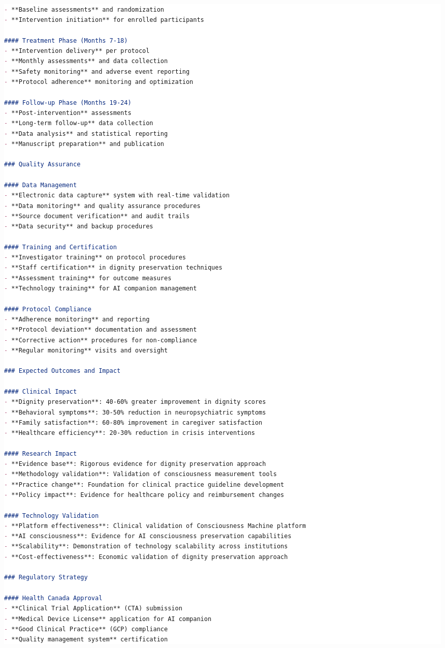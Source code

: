 ```markdown
- **Baseline assessments** and randomization
- **Intervention initiation** for enrolled participants

#### Treatment Phase (Months 7-18)
- **Intervention delivery** per protocol
- **Monthly assessments** and data collection
- **Safety monitoring** and adverse event reporting
- **Protocol adherence** monitoring and optimization

#### Follow-up Phase (Months 19-24)
- **Post-intervention** assessments
- **Long-term follow-up** data collection
- **Data analysis** and statistical reporting
- **Manuscript preparation** and publication

### Quality Assurance

#### Data Management
- **Electronic data capture** system with real-time validation
- **Data monitoring** and quality assurance procedures
- **Source document verification** and audit trails
- **Data security** and backup procedures

#### Training and Certification
- **Investigator training** on protocol procedures
- **Staff certification** in dignity preservation techniques
- **Assessment training** for outcome measures
- **Technology training** for AI companion management

#### Protocol Compliance
- **Adherence monitoring** and reporting
- **Protocol deviation** documentation and assessment
- **Corrective action** procedures for non-compliance
- **Regular monitoring** visits and oversight

### Expected Outcomes and Impact

#### Clinical Impact
- **Dignity preservation**: 40-60% greater improvement in dignity scores
- **Behavioral symptoms**: 30-50% reduction in neuropsychiatric symptoms
- **Family satisfaction**: 60-80% improvement in caregiver satisfaction
- **Healthcare efficiency**: 20-30% reduction in crisis interventions

#### Research Impact
- **Evidence base**: Rigorous evidence for dignity preservation approach
- **Methodology validation**: Validation of consciousness measurement tools
- **Practice change**: Foundation for clinical practice guideline development
- **Policy impact**: Evidence for healthcare policy and reimbursement changes

#### Technology Validation
- **Platform effectiveness**: Clinical validation of Consciousness Machine platform
- **AI consciousness**: Evidence for AI consciousness preservation capabilities
- **Scalability**: Demonstration of technology scalability across institutions
- **Cost-effectiveness**: Economic validation of dignity preservation approach

### Regulatory Strategy

#### Health Canada Approval
- **Clinical Trial Application** (CTA) submission
- **Medical Device License** application for AI companion
- **Good Clinical Practice** (GCP) compliance
- **Quality management system** certification

```